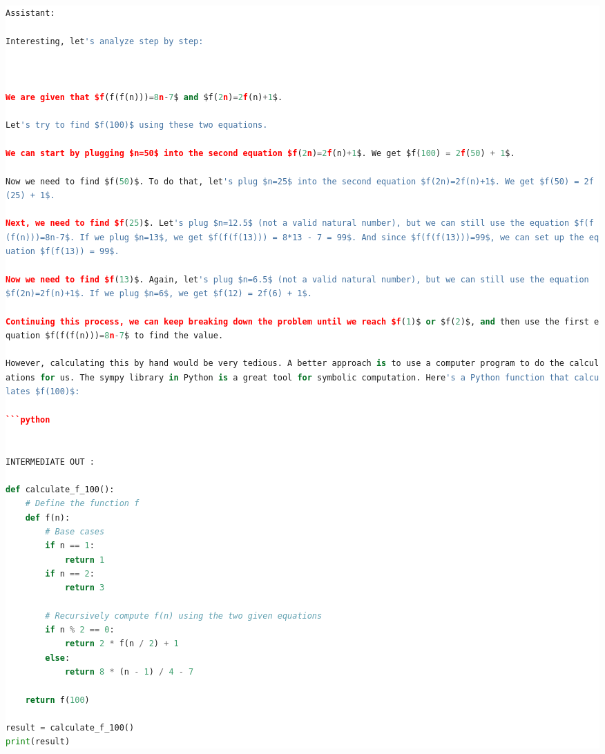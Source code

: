 ```python
Assistant: 

Interesting, let's analyze step by step:



We are given that $f(f(f(n)))=8n-7$ and $f(2n)=2f(n)+1$.

Let's try to find $f(100)$ using these two equations.

We can start by plugging $n=50$ into the second equation $f(2n)=2f(n)+1$. We get $f(100) = 2f(50) + 1$.

Now we need to find $f(50)$. To do that, let's plug $n=25$ into the second equation $f(2n)=2f(n)+1$. We get $f(50) = 2f(25) + 1$.

Next, we need to find $f(25)$. Let's plug $n=12.5$ (not a valid natural number), but we can still use the equation $f(f(f(n)))=8n-7$. If we plug $n=13$, we get $f(f(f(13))) = 8*13 - 7 = 99$. And since $f(f(f(13)))=99$, we can set up the equation $f(f(13)) = 99$.

Now we need to find $f(13)$. Again, let's plug $n=6.5$ (not a valid natural number), but we can still use the equation $f(2n)=2f(n)+1$. If we plug $n=6$, we get $f(12) = 2f(6) + 1$.

Continuing this process, we can keep breaking down the problem until we reach $f(1)$ or $f(2)$, and then use the first equation $f(f(f(n)))=8n-7$ to find the value.

However, calculating this by hand would be very tedious. A better approach is to use a computer program to do the calculations for us. The sympy library in Python is a great tool for symbolic computation. Here's a Python function that calculates $f(100)$:

```python


INTERMEDIATE OUT :

def calculate_f_100():
    # Define the function f
    def f(n):
        # Base cases
        if n == 1:
            return 1
        if n == 2:
            return 3

        # Recursively compute f(n) using the two given equations
        if n % 2 == 0:
            return 2 * f(n / 2) + 1
        else:
            return 8 * (n - 1) / 4 - 7

    return f(100)

result = calculate_f_100()
print(result)
```
